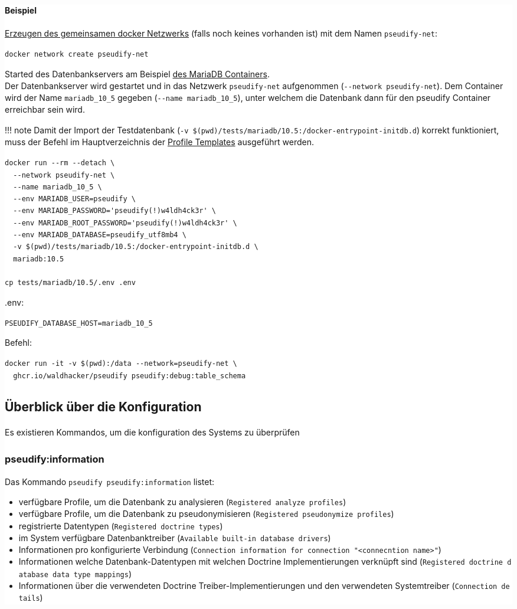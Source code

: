 #### Beispiel

[Erzeugen des gemeinsamen docker Netzwerks](https://docs.docker.com/engine/reference/commandline/network_create/) (falls noch keines vorhanden ist) mit dem Namen `pseudify-net`:

```shell
docker network create pseudify-net
```

Started des Datenbankservers am Beispiel [des MariaDB Containers](https://hub.docker.com/_/mariadb).  
Der Datenbankserver wird gestartet und in das Netzwerk `pseudify-net` aufgenommen (`--network pseudify-net`). Dem Container wird der Name `mariadb_10_5` gegeben (`--name mariadb_10_5`), unter welchem die Datenbank dann für den pseudify Container erreichbar sein wird.  

!!! note
    Damit der Import der Testdatenbank (`-v $(pwd)/tests/mariadb/10.5:/docker-entrypoint-initdb.d`) korrekt funktioniert, muss der Befehl im Hauptverzeichnis der [Profile Templates](https://github.com/waldhacker/pseudify-profile-templates) ausgeführt werden.

```shell
docker run --rm --detach \
  --network pseudify-net \
  --name mariadb_10_5 \
  --env MARIADB_USER=pseudify \
  --env MARIADB_PASSWORD='pseudify(!)w4ldh4ck3r' \
  --env MARIADB_ROOT_PASSWORD='pseudify(!)w4ldh4ck3r' \
  --env MARIADB_DATABASE=pseudify_utf8mb4 \
  -v $(pwd)/tests/mariadb/10.5:/docker-entrypoint-initdb.d \
  mariadb:10.5

cp tests/mariadb/10.5/.env .env
```

.env:

```shell
PSEUDIFY_DATABASE_HOST=mariadb_10_5
```

Befehl:

```shell
docker run -it -v $(pwd):/data --network=pseudify-net \
  ghcr.io/waldhacker/pseudify pseudify:debug:table_schema
```

## Überblick über die Konfiguration

Es existieren Kommandos, um die konfiguration des Systems zu überprüfen

### pseudify:information

Das Kommando `pseudify pseudify:information` listet:

* verfügbare Profile, um die Datenbank zu analysieren (`Registered analyze profiles`)
* verfügbare Profile, um die Datenbank zu pseudonymisieren (`Registered pseudonymize profiles`)
* registrierte Datentypen (`Registered doctrine types`)
* im System verfügbare Datenbanktreiber (`Available built-in database drivers`)
* Informationen pro konfigurierte Verbindung (`Connection information for connection "<connecntion name>"`)
* Informationen welche Datenbank-Datentypen mit welchen Doctrine Implementierungen verknüpft sind (`Registered doctrine database data type mappings`)
* Informationen über die verwendeten Doctrine Treiber-Implementierungen und den verwendeten Systemtreiber (`Connection details`)
